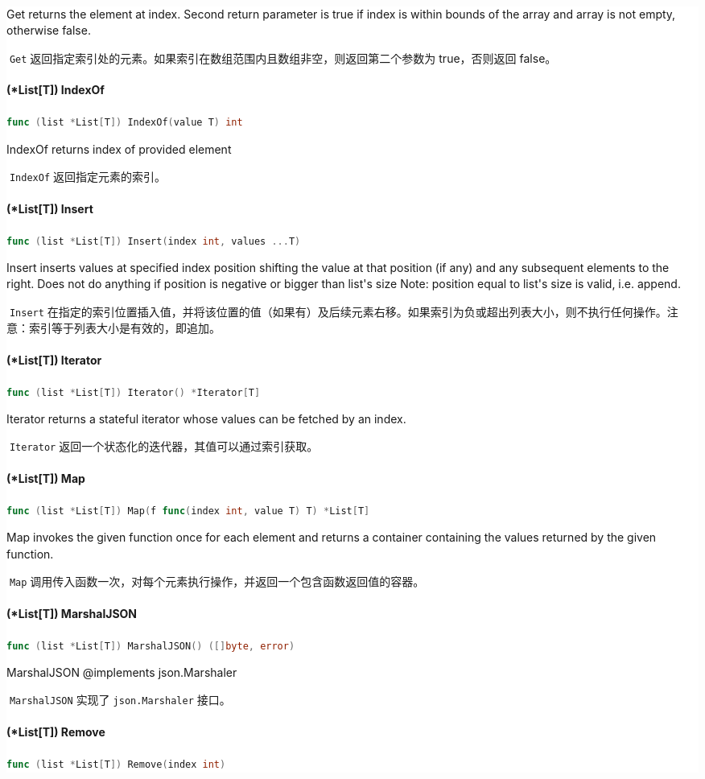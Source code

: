 Get returns the element at index. Second return parameter is true if index is within bounds of the array and array is not empty, otherwise false.

​	`Get` 返回指定索引处的元素。如果索引在数组范围内且数组非空，则返回第二个参数为 true，否则返回 false。

#### (*List[T]) IndexOf 

``` go
func (list *List[T]) IndexOf(value T) int
```

IndexOf returns index of provided element

​	`IndexOf` 返回指定元素的索引。

#### (*List[T]) Insert 

``` go
func (list *List[T]) Insert(index int, values ...T)
```

Insert inserts values at specified index position shifting the value at that position (if any) and any subsequent elements to the right. Does not do anything if position is negative or bigger than list's size Note: position equal to list's size is valid, i.e. append.

​	`Insert` 在指定的索引位置插入值，并将该位置的值（如果有）及后续元素右移。如果索引为负或超出列表大小，则不执行任何操作。注意：索引等于列表大小是有效的，即追加。

#### (*List[T]) Iterator 

``` go
func (list *List[T]) Iterator() *Iterator[T]
```

Iterator returns a stateful iterator whose values can be fetched by an index.

​	`Iterator` 返回一个状态化的迭代器，其值可以通过索引获取。

#### (*List[T]) Map 

``` go
func (list *List[T]) Map(f func(index int, value T) T) *List[T]
```

Map invokes the given function once for each element and returns a container containing the values returned by the given function.

​	`Map` 调用传入函数一次，对每个元素执行操作，并返回一个包含函数返回值的容器。

#### (*List[T]) MarshalJSON 

``` go
func (list *List[T]) MarshalJSON() ([]byte, error)
```

MarshalJSON @implements json.Marshaler

​	`MarshalJSON` 实现了 `json.Marshaler` 接口。

#### (*List[T]) Remove 

``` go
func (list *List[T]) Remove(index int)
```
